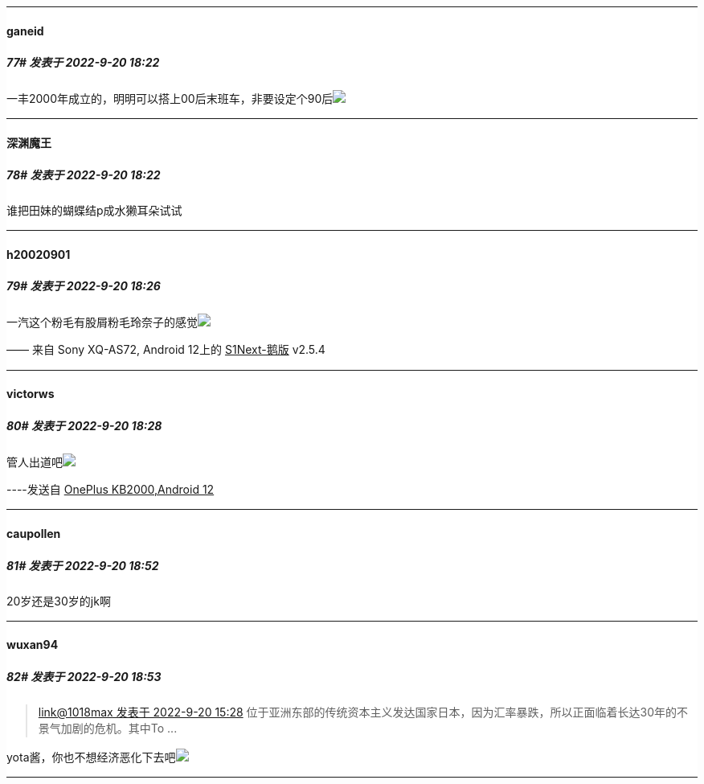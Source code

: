*****

####  ganeid  
##### 77#       发表于 2022-9-20 18:22

一丰2000年成立的，明明可以搭上00后末班车，非要设定个90后<img src="https://static.saraba1st.com/image/smiley/face2017/049.png" referrerpolicy="no-referrer">

*****

####  深渊魔王  
##### 78#       发表于 2022-9-20 18:22

谁把田妹的蝴蝶结p成水獭耳朵试试

*****

####  h20020901  
##### 79#       发表于 2022-9-20 18:26

一汽这个粉毛有股屑粉毛玲奈子的感觉<img src="https://static.saraba1st.com/image/smiley/face2017/044.png" referrerpolicy="no-referrer">

—— 来自 Sony XQ-AS72, Android 12上的 [S1Next-鹅版](https://github.com/ykrank/S1-Next/releases) v2.5.4

*****

####  victorws  
##### 80#       发表于 2022-9-20 18:28

管人出道吧<img src="https://static.saraba1st.com/image/smiley/face2017/067.png" referrerpolicy="no-referrer">

----发送自 [OnePlus KB2000,Android 12](http://stage1.5j4m.com/?1.37)



*****

####  caupollen  
##### 81#       发表于 2022-9-20 18:52

20岁还是30岁的jk啊

*****

####  wuxan94  
##### 82#       发表于 2022-9-20 18:53

<blockquote><a href="httphttps://bbs.saraba1st.com/2b/forum.php?mod=redirect&amp;goto=findpost&amp;pid=57567322&amp;ptid=2095715" target="_blank">link@1018max 发表于 2022-9-20 15:28</a>
位于亚洲东部的传统资本主义发达国家日本，因为汇率暴跌，所以正面临着长达30年的不景气加剧的危机。其中To ...</blockquote>
yota酱，你也不想经济恶化下去吧<img src="https://static.saraba1st.com/image/smiley/face2017/073.png" referrerpolicy="no-referrer">



*****
